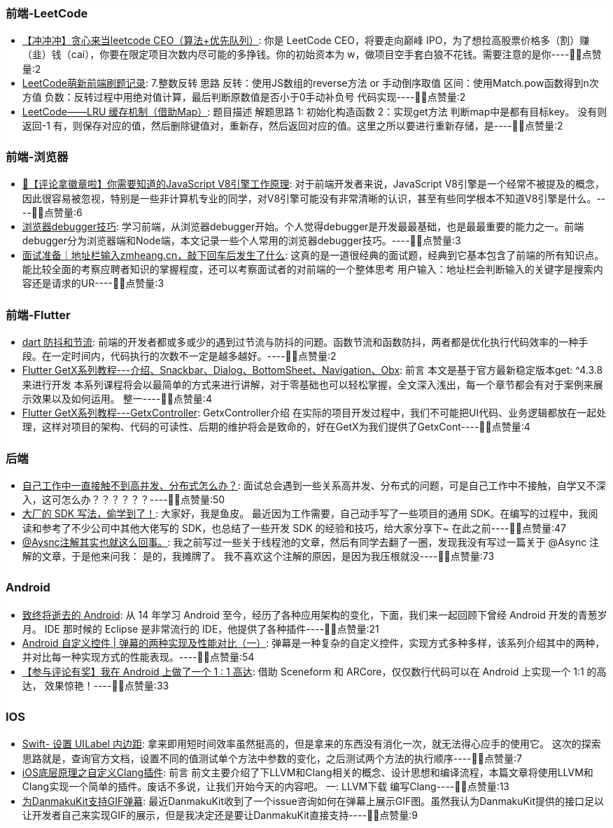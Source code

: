 ### 前端-LeetCode 
- [【冲冲冲】贪心来当leetcode CEO（算法+优先队列）](https://juejin.cn/post/7005395411976323102): 你是 LeetCode CEO，将要走向巅峰 IPO，为了想拉高股票价格多（割）赚（韭）钱（cai），你要在限定项目次数内尽可能的多挣钱。你的初始资本为 w，做项目空手套白狼不花钱。需要注意的是你----👍🏻点赞量:2 
- [LeetCode萌新前端刷题记录](https://juejin.cn/post/7003572682906320904): 7.整数反转 思路 反转：使用JS数组的reverse方法 or 手动倒序取值 区间：使用Match.pow函数得到n次方值 负数：反转过程中用绝对值计算，最后判断原数值是否小于0手动补负号 代码实现----👍🏻点赞量:2 
- [LeetCode——LRU 缓存机制（借助Map）](https://juejin.cn/post/7005095832626135053): 题目描述 解题思路 1: 初始化构造函数 2：实现get方法 判断map中是都有目标key。 没有则返回-1 有，则保存对应的值，然后删除键值对，重新存，然后返回对应的值。这里之所以要进行重新存储，是----👍🏻点赞量:2 

### 前端-浏览器 
- [🍉【评论拿徽章啦】你需要知道的JavaScript V8引擎工作原理](https://juejin.cn/post/7005368803001368613): 对于前端开发者来说，JavaScript V8引擎是一个经常不被提及的概念，因此很容易被忽视，特别是一些非计算机专业的同学，对V8引擎可能没有非常清晰的认识，甚至有些同学根本不知道V8引擎是什么。----👍🏻点赞量:6 
- [浏览器debugger技巧](https://juejin.cn/post/7004094138899496973): 学习前端，从浏览器debugger开始。个人觉得debugger是开发最最基础，也是最最重要的能力之一。前端debugger分为浏览器端和Node端，本文记录一些个人常用的浏览器debugger技巧。----👍🏻点赞量:3 
- [面试准备｜地址栏输入zmheang.cn，敲下回车后发生了什么](https://juejin.cn/post/7005120979118620702): 这真的是一道很经典的面试题，经典到它基本包含了前端的所有知识点。能比较全面的考察应聘者知识的掌握程度，还可以考察面试者的对前端的一个整体思考 用户输入：地址栏会判断输入的关键字是搜索内容还是请求的UR----👍🏻点赞量:3 

### 前端-Flutter 
- [dart 防抖和节流](https://juejin.cn/post/7003608065115176968): 前端的开发者都或多或少的遇到过节流与防抖的问题。函数节流和函数防抖，两者都是优化执行代码效率的一种手段。在一定时间内，代码执行的次数不一定是越多越好。----👍🏻点赞量:2 
- [Flutter GetX系列教程---介绍、Snackbar、Dialog、BottomSheet、Navigation、Obx](https://juejin.cn/post/7004646798119665678): 前言 本文是基于官方最新稳定版本get: ^4.3.8来进行开发 本系列课程将会以最简单的方式来进行讲解，对于零基础也可以轻松掌握，全文深入浅出，每一个章节都会有对于案例来展示效果以及如何运用。 整一----👍🏻点赞量:4 
- [Flutter GetX系列教程---GetxController](https://juejin.cn/post/7005010372637753352): GetxController介绍 在实际的项目开发过程中，我们不可能把UI代码、业务逻辑都放在一起处理，这样对项目的架构、代码的可读性、后期的维护将会是致命的，好在GetX为我们提供了GetxCont----👍🏻点赞量:4 

### 后端 
- [自己工作中一直接触不到高并发、分布式怎么办？](https://juejin.cn/post/7004066204302180359): 面试总会遇到一些关系高并发、分布式的问题，可是自己工作中不接触，自学又不深入，这可怎么办？？？？？？----👍🏻点赞量:50 
- [大厂的 SDK 写法，偷学到了！](https://juejin.cn/post/7004695364896817183): 大家好，我是鱼皮。 最近因为工作需要，自己动手写了一些项目的通用 SDK。在编写的过程中，我阅读和参考了不少公司中其他大佬写的 SDK，也总结了一些开发 SDK 的经验和技巧，给大家分享下~ 在此之前----👍🏻点赞量:47 
- [@Aysnc注解其实也就这么回事。](https://juejin.cn/post/7004673495774789640): 我之前写过一些关于线程池的文章，然后有同学去翻了一圈，发现我没有写过一篇关于 @Async 注解的文章，于是他来问我： 是的，我摊牌了。 我不喜欢这个注解的原因，是因为我压根就没----👍🏻点赞量:73 

### Android 
- [致终将逝去的 Android](https://juejin.cn/post/7004800850992300045): 从 14 年学习 Android 至今，经历了各种应用架构的变化，下面，我们来一起回顾下曾经 Android 开发的青葱岁月。 IDE 那时候的 Eclipse 是非常流行的 IDE，他提供了各种插件----👍🏻点赞量:21 
- [Android 自定义控件 | 弹幕的两种实现及性能对比（一）](https://juejin.cn/post/7004603099113340936): 弹幕是一种复杂的自定义控件，实现方式多种多样，该系列介绍其中的两种，并对比每一种实现方式的性能表现。----👍🏻点赞量:54 
- [【参与评论有奖】我在 Android 上做了一个 1 : 1 高达](https://juejin.cn/post/7005368654908882958): 借助 Sceneform 和 ARCore，仅仅数行代码可以在 Android 上实现一个 1:1 的高达， 效果惊艳！----👍🏻点赞量:33 

### IOS 
- [Swift- 设置 UILabel 内边距](https://juejin.cn/post/7003964780750848008): 拿来即用短时间效率虽然挺高的，但是拿来的东西没有消化一次，就无法得心应手的使用它。 这次的探索思路就是，查询官方文档，设置不同的值测试单个方法中参数的变化，之后测试两个方法的执行顺序----👍🏻点赞量:7 
- [iOS底层原理之自定义Clang插件](https://juejin.cn/post/7004633055012864031): 前言 前文主要介绍了下LLVM和Clang相关的概念、设计思想和编译流程，本篇文章将使用LLVM和Clang实现一个简单的插件。废话不多说，让我们开始今天的内容吧。 一: LLVM下载 编写Clang----👍🏻点赞量:13 
- [为DanmakuKit支持GIF弹幕](https://juejin.cn/post/7004279345019633671): 最近DanmakuKit收到了一个issue咨询如何在弹幕上展示GIF图。虽然我认为DanmakuKit提供的接口足以让开发者自己来实现GIF的展示，但是我决定还是要让DanmakuKit直接支持----👍🏻点赞量:9 

